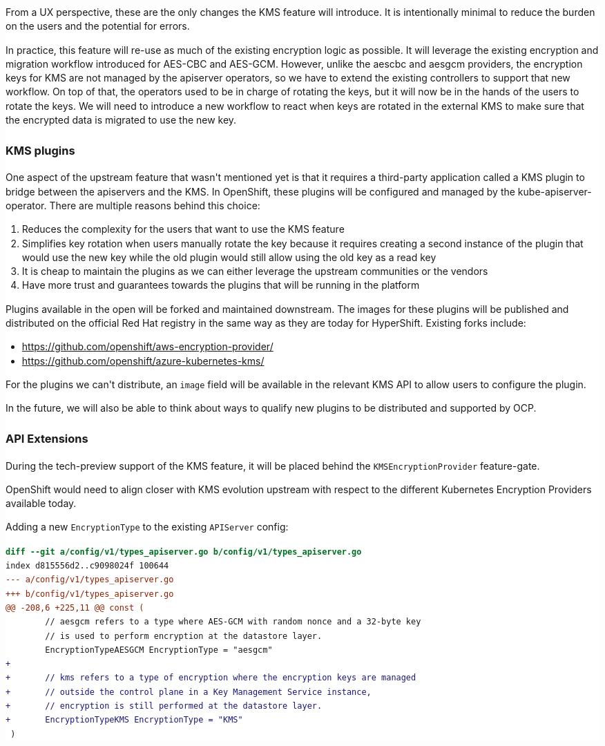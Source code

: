 From a UX perspective, these are the only changes the KMS feature will introduce. It is intentionally minimal to reduce the burden on the users and the potential for errors.

In practice, this feature will re-use as much of the existing encryption logic as possible. It will leverage the existing encryption and migration workflow introduced for AES-CBC and AES-GCM. However, unlike the aescbc and aesgcm providers, the encryption keys for KMS are not managed by the apiserver operators, so we have to extend the existing controllers to support that new workflow. On top of that, the operators used to be in charge of rotating the keys, but it will now be in the hands of the users to rotate the keys. We will need to introduce a new workflow to react when keys are rotated in the external KMS to make sure that the encrypted data is migrated to use the new key.

### KMS plugins

One aspect of the upstream feature that wasn't mentioned yet is that it requires a third-party application called a KMS plugin to bridge between the apiservers and the KMS. In OpenShift, these plugins will be configured and managed by the kube-apiserver-operator. There are multiple reasons behind this choice:

1. Reduces the complexity for the users that want to use the KMS feature
2. Simplifies key rotation when users manually rotate the key because it requires creating a second instance of the plugin that would use the new key while the old plugin would still allow using the old key as a read key
3. It is cheap to maintain the plugins as we can either leverage the upstream communities or the vendors
4. Have more trust and guarantees towards the plugins that will be running in the platform

Plugins available in the open will be forked and maintained downstream. The images for these plugins will be published and distributed on the official Red Hat registry in the same way as they are today for HyperShift.
Existing forks include:

* https://github.com/openshift/aws-encryption-provider/
* https://github.com/openshift/azure-kubernetes-kms/

For the plugins we can't distribute, an `image` field will be available in the relevant KMS API to allow users to configure the plugin.

In the future, we will also be able to think about ways to qualify new plugins to be distributed and supported by OCP.

### API Extensions

During the tech-preview support of the KMS feature, it will be placed behind the `KMSEncryptionProvider` feature-gate.

OpenShift would need to align closer with KMS evolution upstream with respect to the different Kubernetes Encryption Providers available today. 

Adding a new `EncryptionType` to the existing `APIServer` config:

```diff
diff --git a/config/v1/types_apiserver.go b/config/v1/types_apiserver.go
index d815556d2..c9098024f 100644
--- a/config/v1/types_apiserver.go
+++ b/config/v1/types_apiserver.go
@@ -208,6 +225,11 @@ const (
        // aesgcm refers to a type where AES-GCM with random nonce and a 32-byte key
        // is used to perform encryption at the datastore layer.
        EncryptionTypeAESGCM EncryptionType = "aesgcm"
+
+       // kms refers to a type of encryption where the encryption keys are managed
+       // outside the control plane in a Key Management Service instance,
+       // encryption is still performed at the datastore layer.
+       EncryptionTypeKMS EncryptionType = "KMS"
 )
```
